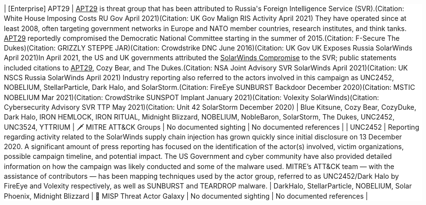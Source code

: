| [Enterprise] APT29            | [APT29](https://attack.mitre.org/groups/G0016) is threat group that has been attributed to Russia's Foreign Intelligence Service (SVR).(Citation: White House Imposing Costs RU Gov April 2021)(Citation: UK Gov Malign RIS Activity April 2021) They have operated since at least 2008, often targeting government networks in Europe and NATO member countries, research institutes, and think tanks. [APT29](https://attack.mitre.org/groups/G0016) reportedly compromised the Democratic National Committee starting in the summer of 2015.(Citation: F-Secure The Dukes)(Citation: GRIZZLY STEPPE JAR)(Citation: Crowdstrike DNC June 2016)(Citation: UK Gov UK Exposes Russia SolarWinds April 2021)In April 2021, the US and UK governments attributed the [SolarWinds Compromise](https://attack.mitre.org/campaigns/C0024) to the SVR; public statements included citations to [APT29](https://attack.mitre.org/groups/G0016), Cozy Bear, and The Dukes.(Citation: NSA Joint Advisory SVR SolarWinds April 2021)(Citation: UK NSCS Russia SolarWinds April 2021) Industry reporting also referred to the actors involved in this campaign as UNC2452, NOBELIUM, StellarParticle, Dark Halo, and SolarStorm.(Citation: FireEye SUNBURST Backdoor December 2020)(Citation: MSTIC NOBELIUM Mar 2021)(Citation: CrowdStrike SUNSPOT Implant January 2021)(Citation: Volexity SolarWinds)(Citation: Cybersecurity Advisory SVR TTP May 2021)(Citation: Unit 42 SolarStorm December 2020)                                                                                                                                                                                                                                                                                                                                                     | Blue Kitsune, Cozy Bear, CozyDuke, Dark Halo, IRON HEMLOCK, IRON RITUAL, Midnight Blizzard, NOBELIUM, NobleBaron, SolarStorm, The Dukes, UNC2452, UNC3524, YTTRIUM                                                                                                                                                                                                                                                                                                                                                                                     | 🗡️ MITRE ATT&CK Groups     | No documented sighting | No documented references |
| UNC2452                       | Reporting regarding activity related to the SolarWinds supply chain injection has grown quickly since initial disclosure on 13 December 2020. A significant amount of press reporting has focused on the identification of the actor(s) involved, victim organizations, possible campaign timeline, and potential impact. The US Government and cyber community have also provided detailed information on how the campaign was likely conducted and some of the malware used.  MITRE’s ATT&CK team — with the assistance of contributors — has been mapping techniques used by the actor group, referred to as UNC2452/Dark Halo by FireEye and Volexity respectively, as well as SUNBURST and TEARDROP malware.                                                                                                                                                                                                                                                                                                                                                                                                                                                                                                                                                                                                                                                                                                                                                                                                                                                                                                                                                                                                                                                                                                                                | DarkHalo, StellarParticle, NOBELIUM, Solar Phoenix, Midnight Blizzard                                                                                                                                                                                                                                                                                                                                                                                                                                                                                  | 🌌 MISP Threat Actor Galaxy | No documented sighting | No documented references |

[1]: https://attack.mitre.org/techniques/T1047/
[2]: https://essay.utwente.nl/71415/1/Ullah_MA_EWI.pdf